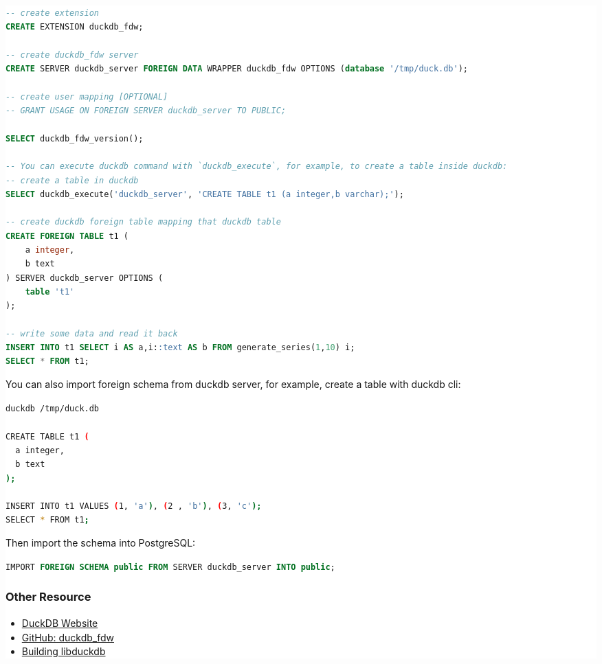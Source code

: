 ```sql
-- create extension
CREATE EXTENSION duckdb_fdw;

-- create duckdb_fdw server
CREATE SERVER duckdb_server FOREIGN DATA WRAPPER duckdb_fdw OPTIONS (database '/tmp/duck.db');

-- create user mapping [OPTIONAL]
-- GRANT USAGE ON FOREIGN SERVER duckdb_server TO PUBLIC;

SELECT duckdb_fdw_version();

-- You can execute duckdb command with `duckdb_execute`, for example, to create a table inside duckdb:
-- create a table in duckdb
SELECT duckdb_execute('duckdb_server', 'CREATE TABLE t1 (a integer,b varchar);');

-- create duckdb foreign table mapping that duckdb table
CREATE FOREIGN TABLE t1 (
    a integer,
    b text
) SERVER duckdb_server OPTIONS (
    table 't1'
);

-- write some data and read it back
INSERT INTO t1 SELECT i AS a,i::text AS b FROM generate_series(1,10) i;
SELECT * FROM t1;
```


You can also import foreign schema from duckdb server, for example, create a table with duckdb cli:

```bash
duckdb /tmp/duck.db

CREATE TABLE t1 (
  a integer,
  b text
);
  
INSERT INTO t1 VALUES (1, 'a'), (2 , 'b'), (3, 'c');
SELECT * FROM t1;
```

Then import the schema into PostgreSQL:

```sql
IMPORT FOREIGN SCHEMA public FROM SERVER duckdb_server INTO public;
```

### Other Resource

- [DuckDB Website](https://duckdb.org/)
- [GitHub: duckdb_fdw](https://github.com/alitrack/duckdb_fdw/)
- [Building libduckdb](https://github.com/digoal/blog/blob/master/202401/20240124_01.md)

